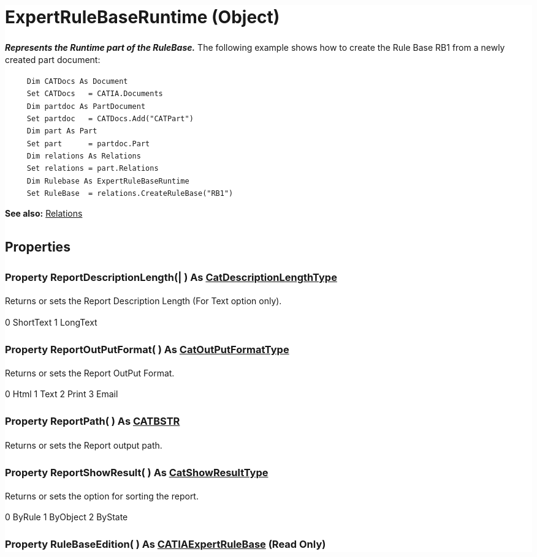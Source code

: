# ExpertRuleBaseRuntime (Object)

**_Represents the Runtime part of the RuleBase._**
The following example shows how to create the Rule Base RB1 from a newly created part document:

```VBScript
     Dim CATDocs As Document
     Set CATDocs   = CATIA.Documents
     Dim partdoc As PartDocument
     Set partdoc   = CATDocs.Add("CATPart")
     Dim part As Part
     Set part      = partdoc.Part
     Dim relations As Relations
     Set relations = part.Relations
     Dim Rulebase As ExpertRuleBaseRuntime
     Set RuleBase  = relations.CreateRuleBase("RB1")

```

**See also:**      [Relations](../KnowledgeInterfaces/interface_Relations_18301.md)

## Properties

### Property **ReportDescriptionLength**(| ) As [CatDescriptionLengthType](../GenKnowledgeInterfaces/enum_CatDescriptionLengthType_122046.md)

   Returns or sets the Report Description Length (For Text option only).

0    ShortText 1    LongText  
### Property **ReportOutPutFormat**( ) As [CatOutPutFormatType](../GenKnowledgeInterfaces/enum_CatOutPutFormatType_76632.md)

   Returns or sets the Report OutPut Format.

0    Html 1    Text 2    Print 3    Email  
### Property **ReportPath**( ) As [CATBSTR](../System/typedef_CATBSTR_8129.md)

   Returns or sets the Report output path.  
### Property **ReportShowResult**( ) As [CatShowResultType](../GenKnowledgeInterfaces/enum_CatShowResultType_62350.md)

   Returns or sets the option for sorting the report.

0    ByRule 1    ByObject 2    ByState  
### Property **RuleBaseEdition**( ) As [CATIAExpertRuleBase](../GenKnowledgeInterfaces/interface_ExpertRuleBase_41078.md) (Read Only)
